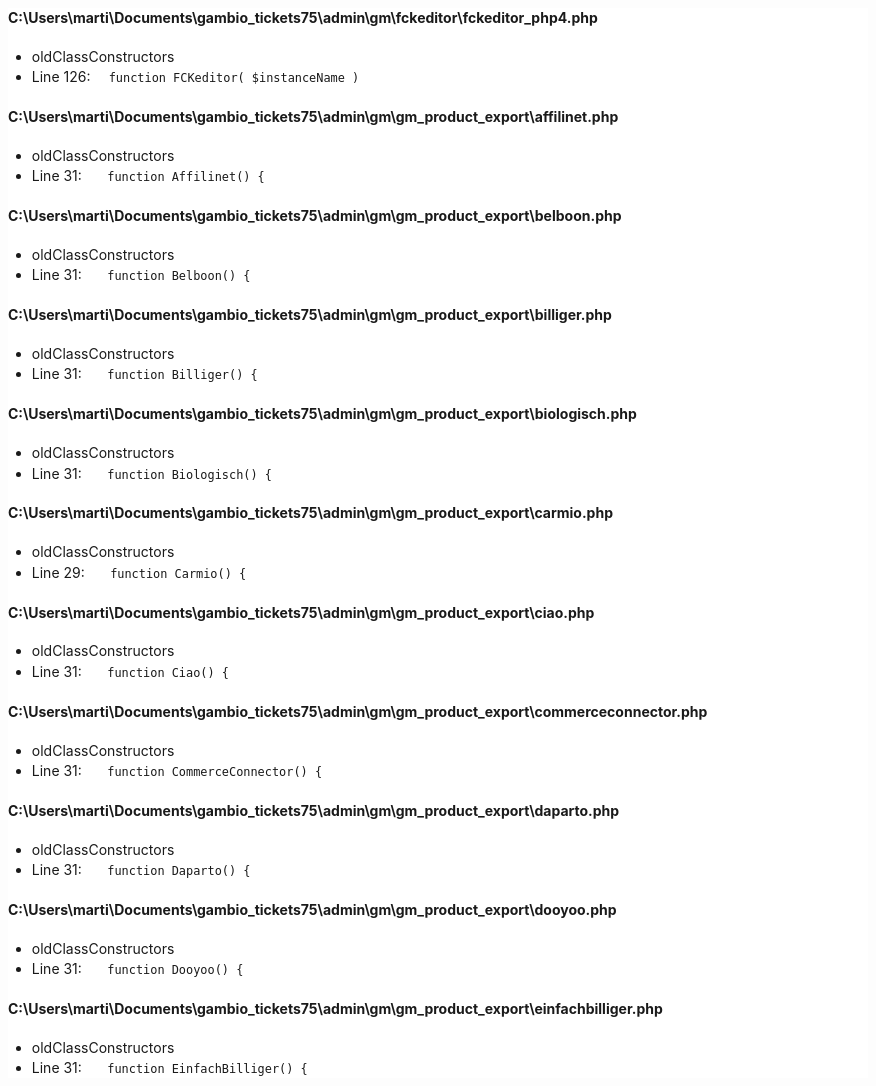 #### C:\Users\marti\Documents\gambio_tickets75\admin\gm\fckeditor\fckeditor_php4.php
* oldClassConstructors
 * Line 126: `	function FCKeditor( $instanceName )`

#### C:\Users\marti\Documents\gambio_tickets75\admin\gm\gm_product_export\affilinet.php
* oldClassConstructors
 * Line 31: `	function Affilinet() {`

#### C:\Users\marti\Documents\gambio_tickets75\admin\gm\gm_product_export\belboon.php
* oldClassConstructors
 * Line 31: `	function Belboon() {`

#### C:\Users\marti\Documents\gambio_tickets75\admin\gm\gm_product_export\billiger.php
* oldClassConstructors
 * Line 31: `	function Billiger() {`

#### C:\Users\marti\Documents\gambio_tickets75\admin\gm\gm_product_export\biologisch.php
* oldClassConstructors
 * Line 31: `	function Biologisch() {`

#### C:\Users\marti\Documents\gambio_tickets75\admin\gm\gm_product_export\carmio.php
* oldClassConstructors
 * Line 29: `	function Carmio() {`

#### C:\Users\marti\Documents\gambio_tickets75\admin\gm\gm_product_export\ciao.php
* oldClassConstructors
 * Line 31: `	function Ciao() {`

#### C:\Users\marti\Documents\gambio_tickets75\admin\gm\gm_product_export\commerceconnector.php
* oldClassConstructors
 * Line 31: `	function CommerceConnector() {`

#### C:\Users\marti\Documents\gambio_tickets75\admin\gm\gm_product_export\daparto.php
* oldClassConstructors
 * Line 31: `	function Daparto() {`

#### C:\Users\marti\Documents\gambio_tickets75\admin\gm\gm_product_export\dooyoo.php
* oldClassConstructors
 * Line 31: `	function Dooyoo() {`

#### C:\Users\marti\Documents\gambio_tickets75\admin\gm\gm_product_export\einfachbilliger.php
* oldClassConstructors
 * Line 31: `	function EinfachBilliger() {`
